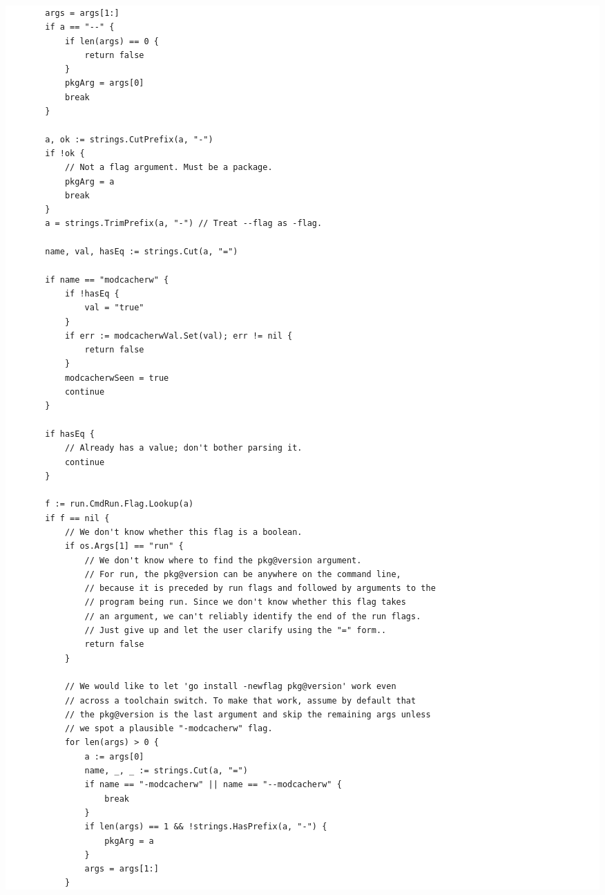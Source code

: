 ```
		args = args[1:]
		if a == "--" {
			if len(args) == 0 {
				return false
			}
			pkgArg = args[0]
			break
		}

		a, ok := strings.CutPrefix(a, "-")
		if !ok {
			// Not a flag argument. Must be a package.
			pkgArg = a
			break
		}
		a = strings.TrimPrefix(a, "-") // Treat --flag as -flag.

		name, val, hasEq := strings.Cut(a, "=")

		if name == "modcacherw" {
			if !hasEq {
				val = "true"
			}
			if err := modcacherwVal.Set(val); err != nil {
				return false
			}
			modcacherwSeen = true
			continue
		}

		if hasEq {
			// Already has a value; don't bother parsing it.
			continue
		}

		f := run.CmdRun.Flag.Lookup(a)
		if f == nil {
			// We don't know whether this flag is a boolean.
			if os.Args[1] == "run" {
				// We don't know where to find the pkg@version argument.
				// For run, the pkg@version can be anywhere on the command line,
				// because it is preceded by run flags and followed by arguments to the
				// program being run. Since we don't know whether this flag takes
				// an argument, we can't reliably identify the end of the run flags.
				// Just give up and let the user clarify using the "=" form..
				return false
			}

			// We would like to let 'go install -newflag pkg@version' work even
			// across a toolchain switch. To make that work, assume by default that
			// the pkg@version is the last argument and skip the remaining args unless
			// we spot a plausible "-modcacherw" flag.
			for len(args) > 0 {
				a := args[0]
				name, _, _ := strings.Cut(a, "=")
				if name == "-modcacherw" || name == "--modcacherw" {
					break
				}
				if len(args) == 1 && !strings.HasPrefix(a, "-") {
					pkgArg = a
				}
				args = args[1:]
			}
```